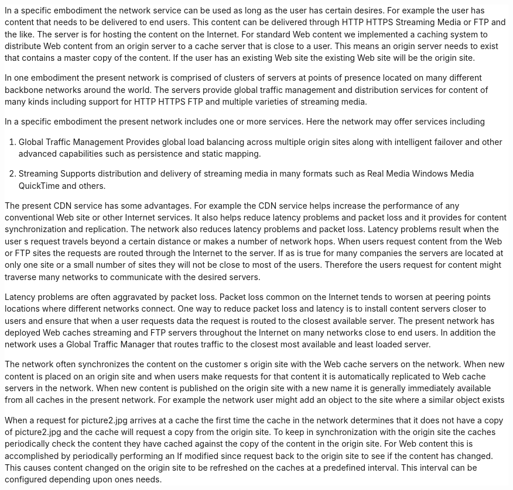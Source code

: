 In a specific embodiment the network service can be used as long as the user has certain desires. For example the user has content that needs to be delivered to end users. This content can be delivered through HTTP HTTPS Streaming Media or FTP and the like. The server is for hosting the content on the Internet. For standard Web content we implemented a caching system to distribute Web content from an origin server to a cache server that is close to a user. This means an origin server needs to exist that contains a master copy of the content. If the user has an existing Web site the existing Web site will be the origin site.

In one embodiment the present network is comprised of clusters of servers at points of presence located on many different backbone networks around the world. The servers provide global traffic management and distribution services for content of many kinds including support for HTTP HTTPS FTP and multiple varieties of streaming media.

In a specific embodiment the present network includes one or more services. Here the network may offer services including 

1. Global Traffic Management Provides global load balancing across multiple origin sites along with intelligent failover and other advanced capabilities such as persistence and static mapping.

3. Streaming Supports distribution and delivery of streaming media in many formats such as Real Media Windows Media QuickTime and others.

The present CDN service has some advantages. For example the CDN service helps increase the performance of any conventional Web site or other Internet services. It also helps reduce latency problems and packet loss and it provides for content synchronization and replication. The network also reduces latency problems and packet loss. Latency problems result when the user s request travels beyond a certain distance or makes a number of network hops. When users request content from the Web or FTP sites the requests are routed through the Internet to the server. If as is true for many companies the servers are located at only one site or a small number of sites they will not be close to most of the users. Therefore the users request for content might traverse many networks to communicate with the desired servers.

Latency problems are often aggravated by packet loss. Packet loss common on the Internet tends to worsen at peering points locations where different networks connect. One way to reduce packet loss and latency is to install content servers closer to users and ensure that when a user requests data the request is routed to the closest available server. The present network has deployed Web caches streaming and FTP servers throughout the Internet on many networks close to end users. In addition the network uses a Global Traffic Manager that routes traffic to the closest most available and least loaded server.

The network often synchronizes the content on the customer s origin site with the Web cache servers on the network. When new content is placed on an origin site and when users make requests for that content it is automatically replicated to Web cache servers in the network. When new content is published on the origin site with a new name it is generally immediately available from all caches in the present network. For example the network user might add an object to the site where a similar object exists 

When a request for picture2.jpg arrives at a cache the first time the cache in the network determines that it does not have a copy of picture2.jpg and the cache will request a copy from the origin site. To keep in synchronization with the origin site the caches periodically check the content they have cached against the copy of the content in the origin site. For Web content this is accomplished by periodically performing an If modified since request back to the origin site to see if the content has changed. This causes content changed on the origin site to be refreshed on the caches at a predefined interval. This interval can be configured depending upon ones needs.
